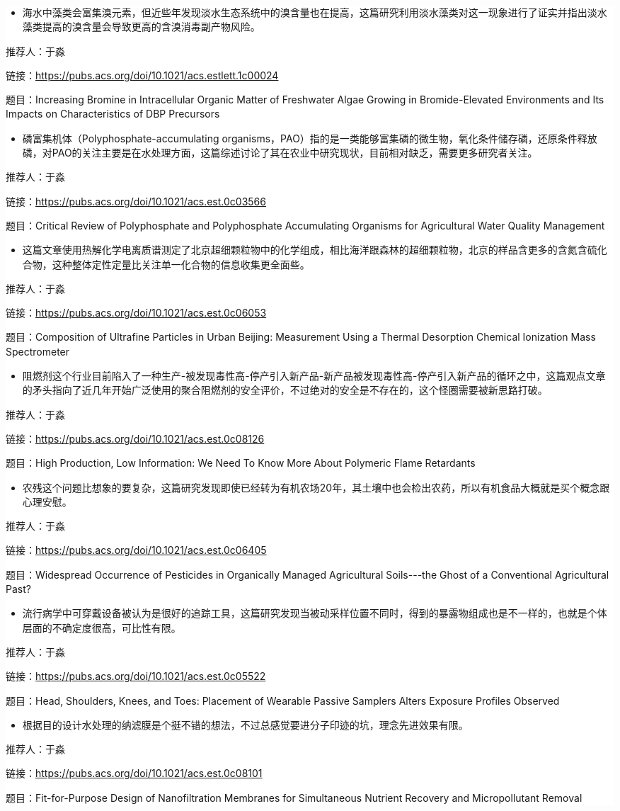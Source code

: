 -   海水中藻类会富集溴元素，但近些年发现淡水生态系统中的溴含量也在提高，这篇研究利用淡水藻类对这一现象进行了证实并指出淡水藻类提高的溴含量会导致更高的含溴消毒副产物风险。

推荐人：于淼

链接：<https://pubs.acs.org/doi/10.1021/acs.estlett.1c00024>

题目：Increasing Bromine in Intracellular Organic Matter of Freshwater Algae Growing in Bromide-Elevated Environments and Its Impacts on Characteristics of DBP Precursors

-   磷富集机体（Polyphosphate-accumulating organisms，PAO）指的是一类能够富集磷的微生物，氧化条件储存磷，还原条件释放磷，对PAO的关注主要是在水处理方面，这篇综述讨论了其在农业中研究现状，目前相对缺乏，需要更多研究者关注。

推荐人：于淼

链接：<https://pubs.acs.org/doi/10.1021/acs.est.0c03566>

题目：Critical Review of Polyphosphate and Polyphosphate Accumulating Organisms for Agricultural Water Quality Management

-   这篇文章使用热解化学电离质谱测定了北京超细颗粒物中的化学组成，相比海洋跟森林的超细颗粒物，北京的样品含更多的含氮含硫化合物，这种整体定性定量比关注单一化合物的信息收集更全面些。

推荐人：于淼

链接：<https://pubs.acs.org/doi/10.1021/acs.est.0c06053>

题目：Composition of Ultrafine Particles in Urban Beijing: Measurement Using a Thermal Desorption Chemical Ionization Mass Spectrometer

-   阻燃剂这个行业目前陷入了一种生产-被发现毒性高-停产引入新产品-新产品被发现毒性高-停产引入新产品的循环之中，这篇观点文章的矛头指向了近几年开始广泛使用的聚合阻燃剂的安全评价，不过绝对的安全是不存在的，这个怪圈需要被新思路打破。

推荐人：于淼

链接：<https://pubs.acs.org/doi/10.1021/acs.est.0c08126>

题目：High Production, Low Information: We Need To Know More About Polymeric Flame Retardants

-   农残这个问题比想象的要复杂，这篇研究发现即使已经转为有机农场20年，其土壤中也会检出农药，所以有机食品大概就是买个概念跟心理安慰。

推荐人：于淼

链接：<https://pubs.acs.org/doi/10.1021/acs.est.0c06405>

题目：Widespread Occurrence of Pesticides in Organically Managed Agricultural Soils---the Ghost of a Conventional Agricultural Past?

-   流行病学中可穿戴设备被认为是很好的追踪工具，这篇研究发现当被动采样位置不同时，得到的暴露物组成也是不一样的，也就是个体层面的不确定度很高，可比性有限。

推荐人：于淼

链接：<https://pubs.acs.org/doi/10.1021/acs.est.0c05522>

题目：Head, Shoulders, Knees, and Toes: Placement of Wearable Passive Samplers Alters Exposure Profiles Observed

-   根据目的设计水处理的纳滤膜是个挺不错的想法，不过总感觉要进分子印迹的坑，理念先进效果有限。

推荐人：于淼

链接：<https://pubs.acs.org/doi/10.1021/acs.est.0c08101>

题目：Fit-for-Purpose Design of Nanofiltration Membranes for Simultaneous Nutrient Recovery and Micropollutant Removal
